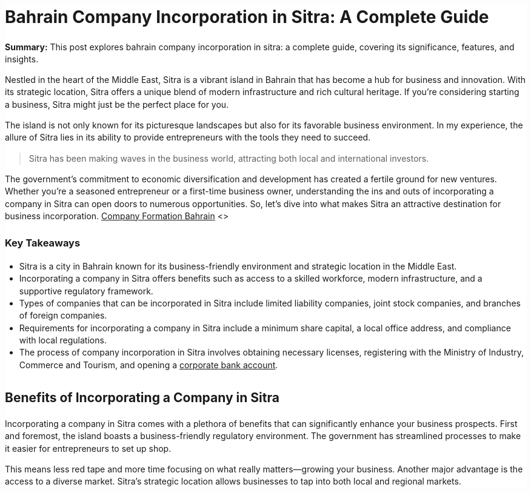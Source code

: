 ---
---

# Bahrain Company Incorporation in Sitra: A Complete Guide

**Summary:** This post explores bahrain company incorporation in sitra: a complete guide, covering its significance, features, and insights.

Nestled in the heart of the Middle East, Sitra is a vibrant island in Bahrain that has become a hub for business and innovation. With its strategic location, Sitra offers a unique blend of modern infrastructure and rich cultural heritage. If you’re considering starting a business, Sitra might just be the perfect place for you.   
  
The island is not only known for its picturesque landscapes but also for its favorable business environment. In my experience, the allure of Sitra lies in its ability to provide entrepreneurs with the tools they need to succeed.
> Sitra has been making waves in the business world, attracting both local and international investors.

  
  
The government’s commitment to economic diversification and development has created a fertile ground for new ventures. Whether you’re a seasoned entrepreneur or a first-time business owner, understanding the ins and outs of incorporating a company in Sitra can open doors to numerous opportunities. So, let’s dive into what makes Sitra an attractive destination for business incorporation. [Company Formation Bahrain](https://keylinkbh.com/company-formation-in-bahrain/) <>

### Key Takeaways

* Sitra is a city in Bahrain known for its business-friendly environment and strategic location in the Middle East.
* Incorporating a company in Sitra offers benefits such as access to a skilled workforce, modern infrastructure, and a supportive regulatory framework.
* Types of companies that can be incorporated in Sitra include limited liability companies, joint stock companies, and branches of foreign companies.
* Requirements for incorporating a company in Sitra include a minimum share capital, a local office address, and compliance with local regulations.
* The process of company incorporation in Sitra involves obtaining necessary licenses, registering with the Ministry of Industry, Commerce and Tourism, and opening a [corporate bank account](https://keylinkbh.com/business-corporate-bank-account-in-bahrain/ "corporate bank account").

  

Benefits of Incorporating a Company in Sitra
--------------------------------------------

  
Incorporating a company in Sitra comes with a plethora of benefits that can significantly enhance your business prospects. First and foremost, the island boasts a business-friendly regulatory environment. The government has streamlined processes to make it easier for entrepreneurs to set up shop.   
  
This means less red tape and more time focusing on what really matters—growing your business. Another major advantage is the access to a diverse market. Sitra’s strategic location allows businesses to tap into both local and regional markets.   
  